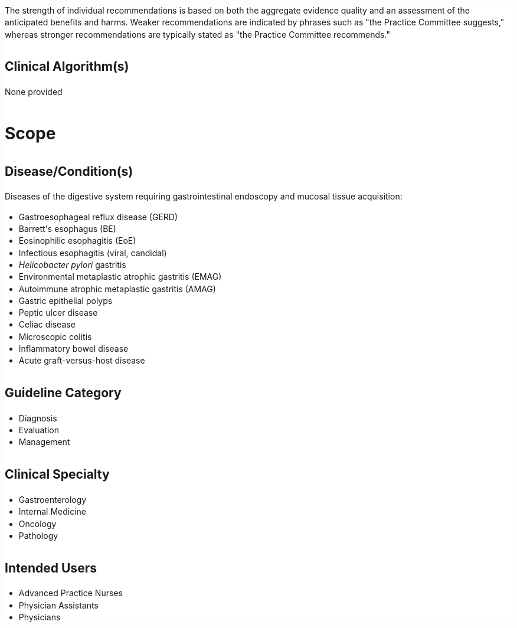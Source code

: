 The strength of individual recommendations is based on both the aggregate evidence quality and an assessment of the anticipated benefits and harms. Weaker recommendations are indicated by phrases such as "the Practice Committee suggests," whereas stronger recommendations are typically stated as "the Practice Committee recommends." 
## Clinical Algorithm(s)



None provided

# Scope

## Disease/Condition(s)



Diseases of the digestive system requiring gastrointestinal endoscopy and mucosal tissue acquisition:

  * Gastroesophageal reflux disease (GERD) 
  * Barrett's esophagus (BE) 
  * Eosinophilic esophagitis (EoE) 
  * Infectious esophagitis (viral, candidal) 
  * _Helicobacter pylori_ gastritis 
  * Environmental metaplastic atrophic gastritis (EMAG) 
  * Autoimmune atrophic metaplastic gastritis (AMAG) 
  * Gastric epithelial polyps 
  * Peptic ulcer disease 
  * Celiac disease 
  * Microscopic colitis 
  * Inflammatory bowel disease 
  * Acute graft-versus-host disease 



## Guideline Category

- Diagnosis
- Evaluation
- Management

## Clinical Specialty

- Gastroenterology
- Internal Medicine
- Oncology
- Pathology

## Intended Users

- Advanced Practice Nurses
- Physician Assistants
- Physicians
